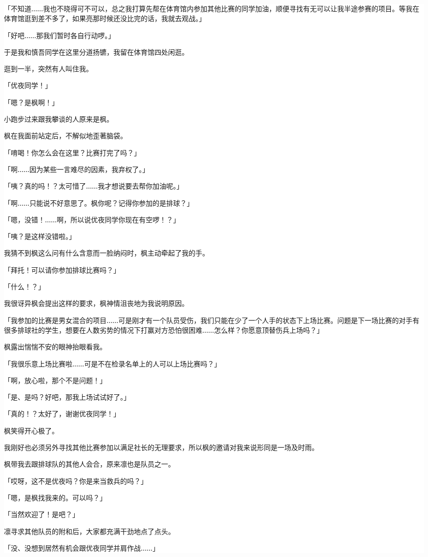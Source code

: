 「不知道……我也不晓得可不可以，总之我打算先帮在体育馆内参加其他比赛的同学加油，顺便寻找有无可以让我半途参赛的项目。等我在体育馆逛到差不多了，如果亮那时候还没比完的话，我就去观战。」

「好吧……那我们暂时各自行动啰。」

于是我和慎吾同学在这里分道扬镳，我留在体育馆四处闲逛。

逛到一半，突然有人叫住我。

「优夜同学！」

「嗯？是枫啊！」

小跑步过来跟我攀谈的人原来是枫。

枫在我面前站定后，不解似地歪著脑袋。

「唷喝！你怎么会在这里？比赛打完了吗？」

「啊……因为某些一言难尽的因素，我弃权了。」

「咦？真的吗！？太可惜了……我才想说要去帮你加油呢。」

「啊……只能说不好意思了。枫你呢？记得你参加的是排球？」

「嗯，没错！……啊，所以说优夜同学你现在有空啰！？」

「咦？是这样没错啦。」

我猜不到枫这么问有什么含意而一脸纳闷时，枫主动牵起了我的手。

「拜托！可以请你参加排球比赛吗？」

「什么！？」

我很讶异枫会提出这样的要求，枫神情沮丧地为我说明原因。

「我参加的比赛是男女混合的项目……可是刚才有一个队员受伤，我们只能在少了一个人手的状态下上场比赛。问题是下一场比赛的对手有很多排球社的学生，想要在人数劣势的情况下打赢对方恐怕很困难……怎么样？你愿意顶替伤兵上场吗？」

枫露出惴惴不安的眼神抬眼看我。

「我很乐意上场比赛啦……可是不在检录名单上的人可以上场比赛吗？」

「啊，放心啦，那个不是问题！」

「是、是吗？好吧，那我上场试试好了。」

「真的！？太好了，谢谢优夜同学！」

枫笑得开心极了。

我刚好也必须另外寻找其他比赛参加以满足社长的无理要求，所以枫的邀请对我来说形同是一场及时雨。

枫带我去跟排球队的其他人会合，原来凛也是队员之一。

「哎呀，这不是优夜吗？你是来当救兵的吗？」

「嗯，是枫找我来的。可以吗？」

「当然欢迎了！是吧？」

凛寻求其他队员的附和后，大家都充满干劲地点了点头。

「没、没想到居然有机会跟优夜同学并肩作战……」
